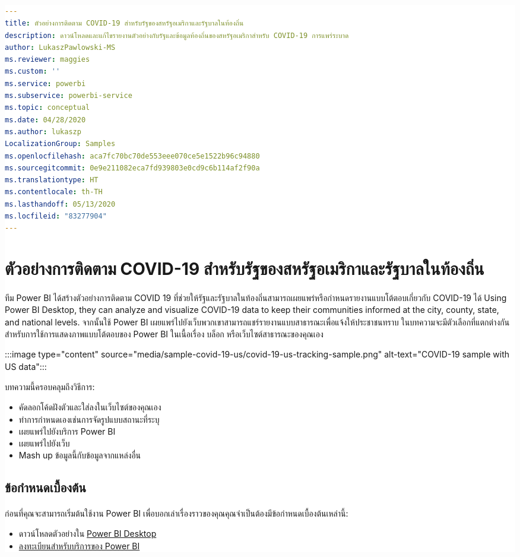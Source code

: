 ```yaml
---
title: ตัวอย่างการติดตาม COVID-19 สำหรับรัฐของสหรัฐอเมริกาและรัฐบาลในท้องถิ่น
description: ดาวน์โหลดและแก้ไขรายงานตัวอย่างกับรัฐและข้อมูลท้องถิ่นของสหรัฐอเมริกาสำหรับ COVID-19 การแพร่ระบาด
author: LukaszPawlowski-MS
ms.reviewer: maggies
ms.custom: ''
ms.service: powerbi
ms.subservice: powerbi-service
ms.topic: conceptual
ms.date: 04/28/2020
ms.author: lukaszp
LocalizationGroup: Samples
ms.openlocfilehash: aca7fc70bc70de553eee070ce5e1522b96c94880
ms.sourcegitcommit: 0e9e211082eca7fd939803e0cd9c6b114af2f90a
ms.translationtype: HT
ms.contentlocale: th-TH
ms.lasthandoff: 05/13/2020
ms.locfileid: "83277904"
---
```

# <a name="covid-19-tracking-sample-for-us-state-and-local-governments"></a>ตัวอย่างการติดตาม COVID-19 สำหรับรัฐของสหรัฐอเมริกาและรัฐบาลในท้องถิ่น

ทีม Power BI ได้สร้างตัวอย่างการติดตาม COVID 19 ที่ช่วยให้รัฐและรัฐบาลในท้องถิ่นสามารถเผยแพร่หรือกำหนดรายงานแบบโต้ตอบเกี่ยวกับ COVID-19 ได้ Using Power BI Desktop, they can analyze and visualize COVID-19 data  to keep their communities informed  at the city, county, state, and national levels. จากนั้นใช้ Power BI เผยแพร่ไปยังเว็บพวกเขาสามารถแชร์รายงานแบบสาธารณะเพื่อแจ้งให้ประชาชนทราบ ในบทความจะมีตัวเลือกที่แตกต่างกันสำหรับการใช้การแสดงภาพแบบโต้ตอบของ Power BI ในเนื้อเรื่อง บล็อก หรือเว็บไซต์สาธารณะของคุณเอง

:::image type="content" source="media/sample-covid-19-us/covid-19-us-tracking-sample.png" alt-text="COVID-19 sample with US data":::

บทความนี้ครอบคลุมถึงวิธีการ:

- คัดลอกโค้ดฝังตัวและใส่ลงในเว็บไซต์ของคุณเอง 
- ทำการกำหนดเองเช่นการจัดรูปแบบสถานะที่ระบุ
- เผยแพร่ไปยังบริการ Power BI
- เผยแพร่ไปยังเว็บ 
- Mash up ข้อมูลนี้กับข้อมูลจากแหล่งอื่น 

## <a name="prerequisites"></a>ข้อกำหนดเบื้องต้น

ก่อนที่คุณจะสามารถเริ่มต้นใช้งาน Power BI เพื่อบอกเล่าเรื่องราวของคุณคุณจำเป็นต้องมีข้อกำหนดเบื้องต้นเหล่านี้:

- ดาวน์โหลดตัวอย่างใน [Power BI Desktop](https://powerbi.microsoft.com/desktop/)
- [ลงทะเบียนสำหรับบริการของ Power BI](https://powerbi.microsoft.com/get-started/)
